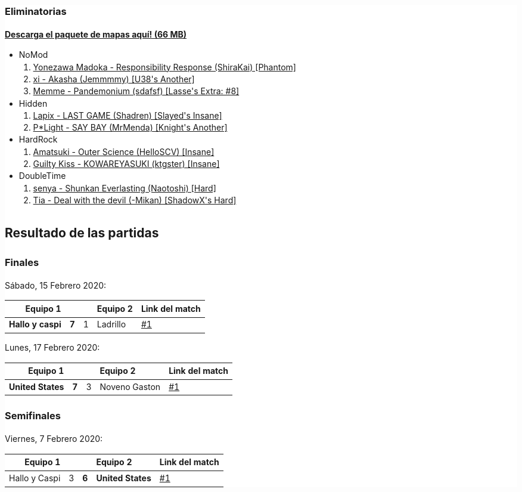 ### Eliminatorias

**[Descarga el paquete de mapas aquí! (66 MB)](https://www.mediafire.com/file/wn4sqp2gdkdfpw7/CHT_Mappool.rar/file)**

- NoMod
  1. [Yonezawa Madoka - Responsibility Response (ShiraKai) \[Phantom\]](https://osu.ppy.sh/beatmapsets/276997#osu/627765)
  2. [xi - Akasha (Jemmmmy) \[U38's Another\]](https://osu.ppy.sh/beatmapsets/118768#osu/323883)
  3. [Memme - Pandemonium (sdafsf) \[Lasse's Extra: #8\]](https://osu.ppy.sh/beatmapsets/734190#osu/1550984)
- Hidden
  1. [Lapix - LAST GAME (Shadren) \[Slayed's Insane\]](https://osu.ppy.sh/beatmapsets/524004#osu/1137713)
  2. [P\*Light - SAY BAY (MrMenda) \[Knight's Another\]](https://osu.ppy.sh/beatmapsets/807330#osu/1694422)
- HardRock
  1. [Amatsuki - Outer Science (HelloSCV) \[Insane\]](https://osu.ppy.sh/beatmapsets/134767#osu/337873)
  2. [Guilty Kiss - KOWAREYASUKI (ktgster) \[Insane\]](https://osu.ppy.sh/beatmapsets/766867#osu/1619027)
- DoubleTime
  1. [senya - Shunkan Everlasting (Naotoshi) \[Hard\]](https://osu.ppy.sh/beatmapsets/657870#osu/1414839)
  2. [Tia - Deal with the devil (-Mikan) \[ShadowX's Hard\]](https://osu.ppy.sh/beatmapsets/819239#osu/1882028)

## Resultado de las partidas

### Finales

Sábado, 15 Febrero 2020:

| Equipo 1 |  |  | Equipo 2 | Link del match |
| --: | :-: | :-: | :-- | :-- |
| **Hallo y caspi** | **7** | 1 | Ladrillo | [#1](https://osu.ppy.sh/community/matches/58471366) |

Lunes, 17 Febrero 2020:

| Equipo 1 |  |  | Equipo 2 | Link del match |
| --: | :-: | :-: | :-- | :-- |
| **United States** | **7** | 3 | Noveno Gaston | [#1](https://osu.ppy.sh/community/matches/58530443) |

### Semifinales

Viernes, 7 Febrero 2020:

| Equipo 1 |  |  | Equipo 2 | Link del match |
| --: | :-: | :-: | :-- | :-- |
| Hallo y Caspi | 3 | **6** | **United States** | [#1](https://osu.ppy.sh/community/matches/58274385) |
